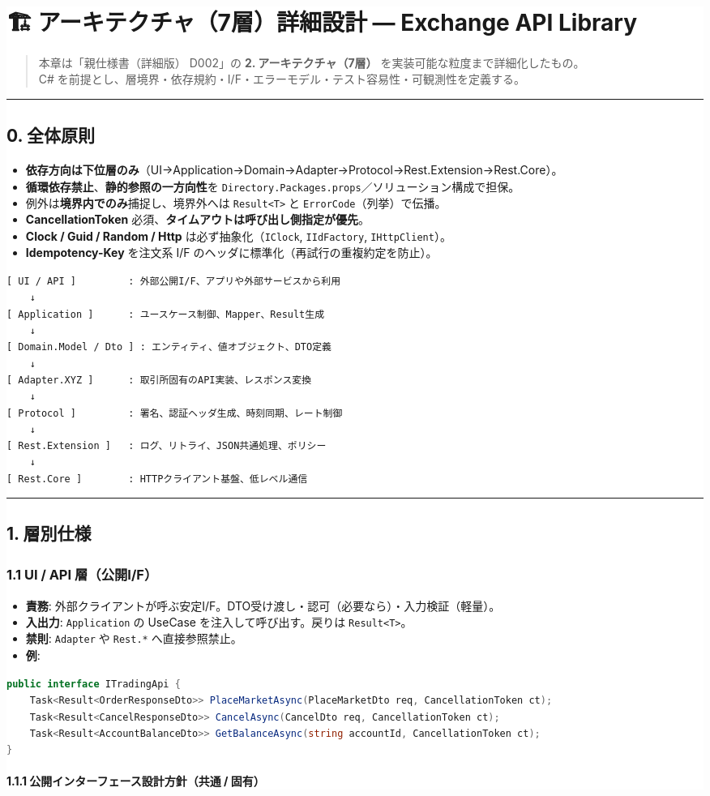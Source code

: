 # 🏗️ アーキテクチャ（7層）詳細設計 — Exchange API Library

> 本章は「親仕様書（詳細版） D002」の **2. アーキテクチャ（7層）** を実装可能な粒度まで詳細化したもの。\
> C# を前提とし、層境界・依存規約・I/F・エラーモデル・テスト容易性・可観測性を定義する。

---

## 0. 全体原則

- **依存方向は下位層のみ**（UI→Application→Domain→Adapter→Protocol→Rest.Extension→Rest.Core）。
- **循環依存禁止**、**静的参照の一方向性**を `Directory.Packages.props`／ソリューション構成で担保。
- 例外は**境界内でのみ**捕捉し、境界外へは `Result<T>` と `ErrorCode`（列挙）で伝播。
- **CancellationToken** 必須、**タイムアウトは呼び出し側指定が優先**。
- **Clock / Guid / Random / Http** は必ず抽象化（`IClock`, `IIdFactory`, `IHttpClient`）。
- **Idempotency-Key** を注文系 I/F のヘッダに標準化（再試行の重複約定を防止）。

```
[ UI / API ]         : 外部公開I/F、アプリや外部サービスから利用
    ↓
[ Application ]      : ユースケース制御、Mapper、Result生成
    ↓
[ Domain.Model / Dto ] : エンティティ、値オブジェクト、DTO定義
    ↓
[ Adapter.XYZ ]      : 取引所固有のAPI実装、レスポンス変換
    ↓
[ Protocol ]         : 署名、認証ヘッダ生成、時刻同期、レート制御
    ↓
[ Rest.Extension ]   : ログ、リトライ、JSON共通処理、ポリシー
    ↓
[ Rest.Core ]        : HTTPクライアント基盤、低レベル通信
```

---

## 1. 層別仕様

### 1.1 UI / API 層（公開I/F）

- **責務**: 外部クライアントが呼ぶ安定I/F。DTO受け渡し・認可（必要なら）・入力検証（軽量）。
- **入出力**: `Application` の UseCase を注入して呼び出す。戻りは `Result<T>`。
- **禁則**: `Adapter` や `Rest.*` へ直接参照禁止。
- **例**:

```csharp
public interface ITradingApi {
    Task<Result<OrderResponseDto>> PlaceMarketAsync(PlaceMarketDto req, CancellationToken ct);
    Task<Result<CancelResponseDto>> CancelAsync(CancelDto req, CancellationToken ct);
    Task<Result<AccountBalanceDto>> GetBalanceAsync(string accountId, CancellationToken ct);
}
```

#### 1.1.1 公開インターフェース設計方針（共通 / 固有）
